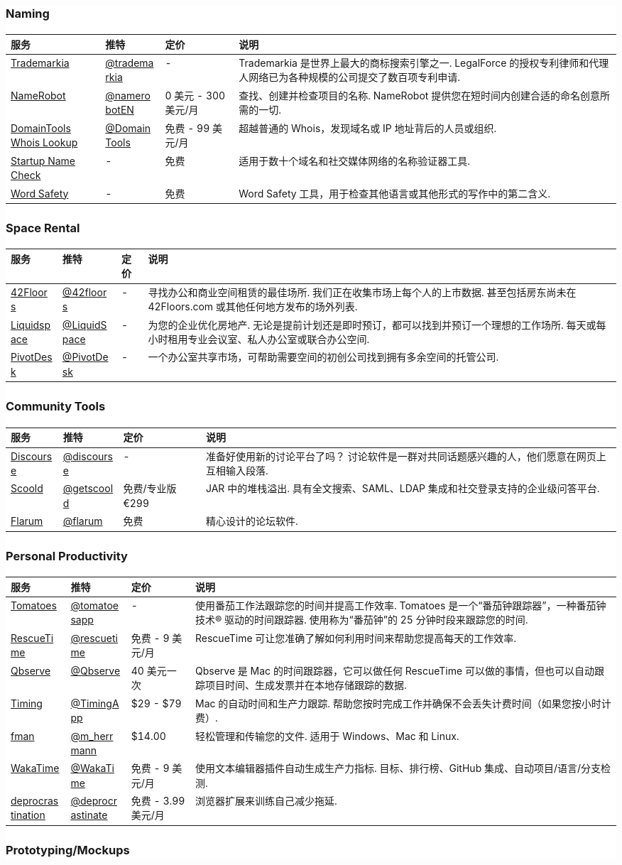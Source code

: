 ### Naming

 | 服务 | 推特 | 定价 | 说明 |
|:--------|:--------|:--------|:------------|
| [Trademarkia](https://www.trademarkia.com) | [@trademarkia](https://twitter.com/trademarkia)  |  - |  Trademarkia 是世界上最大的商标搜索引擎之一.  LegalForce 的授权专利律师和代理人网络已为各种规模的公司提交了数百项专利申请.  |
| [NameRobot](https://www.namerobot.com) | [@namerobotEN](https://twitter.com/namerobotEN)  |  0 美元 - 300 美元/月 | 查找、创建并检查项目的名称.  NameRobot 提供您在短时间内创建合适的命名创意所需的一切.  |
| [DomainTools Whois Lookup](https://whois.domaintools.com/) | [@DomainTools](https://twitter.com/DomainTools)  | 免费 - 99 美元/月 | 超越普通的 Whois，发现域名或 IP 地址背后的人员或组织.  |
| [Startup Name Check](https://startupnamecheck.com/)  |  - | 免费 | 适用于数十个域名和社交媒体网络的名称验证器工具.  |
| [Word Safety](https://naming-tools.com/word-safety)  |  - | 免费 |  Word Safety 工具，用于检查其他语言或其他形式的写作中的第二含义.  |

### Space Rental

 | 服务 | 推特 | 定价 | 说明 |
|:--------|:--------|:--------|:------------|
| [42Floors](https://42floors.com) | [@42floors](https://twitter.com/42floors)  |  - | 寻找办公和商业空间租赁的最佳场所. 我们正在收集市场上每个人的上市数据. 甚至包括房东尚未在 42Floors.com 或其他任何地方发布的场外列表.  |
| [Liquidspace](https://liquidspace.com) | [@LiquidSpace](https://twitter.com/LiquidSpace)  |  - | 为您的企业优化房地产. 无论是提前计划还是即时预订，都可以找到并预订一个理想的工作场所. 每天或每小时租用专业会议室、私人办公室或联合办公空间.  |
| [PivotDesk](https://www.pivotdesk.com) | [@PivotDesk](https://twitter.com/PivotDesk)  |  - | 一个办公室共享市场，可帮助需要空间的初创公司找到拥有多余空间的托管公司.  |

### Community Tools

 | 服务 | 推特 | 定价 | 说明 |
|:--------|:--------|:--------|:------------|
| [Discourse](https://www.discourse.org) | [@discourse](https://twitter.com/discourse)  |  - | 准备好使用新的讨论平台了吗？ 讨论软件是一群对共同话题感兴趣的人，他们愿意在网页上互相输入段落.  |
| [Scoold](https://scoold.com) | [@getscoold](https://twitter.com/getscoold)  | 免费/专业版 €299 |  JAR 中的堆栈溢出. 具有全文搜索、SAML、LDAP 集成和社交登录支持的企业级问答平台.  |
| [Flarum](https://flarum.org) | [@flarum](https://twitter.com/flarum)  | 免费 | 精心设计的论坛软件.  |

### Personal Productivity

 | 服务 | 推特 | 定价 | 说明 |
|:--------|:--------|:--------|:------------|
| [Tomatoes](http://www.tomato.es/) | [@tomatoesapp](https://twitter.com/tomatoesapp)  |  - | 使用番茄工作法跟踪您的时间并提高工作效率.  Tomatoes 是一个“番茄钟跟踪器”，一种番茄钟技术® 驱动的时间跟踪器. 使用称为“番茄钟”的 25 分钟时段来跟踪您的时间.  |
| [RescueTime](https://www.rescuetime.com) | [@rescuetime](https://twitter.com/rescuetime)  | 免费 - 9 美元/月 |  RescueTime 可让您准确了解如何利用时间来帮助您提高每天的工作效率.  |
| [Qbserve](https://qotoqot.com/qbserve/) | [@Qbserve](https://twitter.com/Qbserve)  |  40 美元一次 |  Qbserve 是 Mac 的时间跟踪器，它可以做任何 RescueTime 可以做的事情，但也可以自动跟踪项目时间、生成发票并在本地存储跟踪的数据.  |
| [Timing](https://timingapp.com/) | [@TimingApp](https://twitter.com/TimingApp)  |  $29 - $79 |  Mac 的自动时间和生产力跟踪. 帮助您按时完成工作并确保不会丢失计费时间（如果您按小时计费）.  |
| [fman](https://fman.io) | [@m_herrmann](https://twitter.com/m_herrmann)  |  $14.00 | 轻松管理和传输您的文件. 适用于 Windows、Mac 和 Linux.  |
| [WakaTime](https://wakatime.com) | [@WakaTime](https://twitter.com/WakaTime)  | 免费 - 9 美元/月 | 使用文本编辑器插件自动生成生产力指标. 目标、排行榜、GitHub 集成、自动项目/语言/分支检测.  |
| [deprocrastination](https://www.deprocrastination.co) | [@deprocrastinate](https://twitter.com/deprocrastinate)  | 免费 - 3.99 美元/月 | 浏览器扩展来训练自己减少拖延.  |


### Prototyping/Mockups

